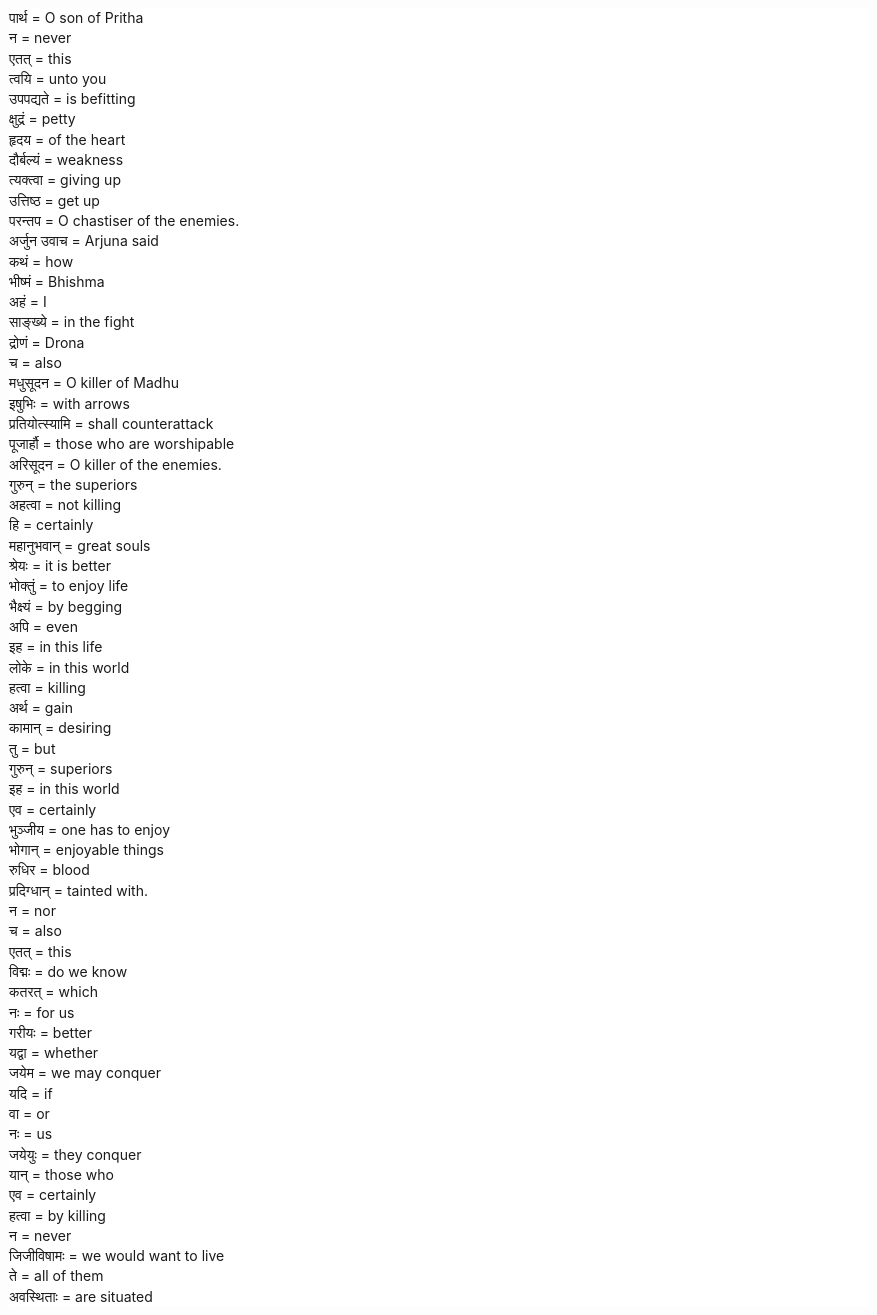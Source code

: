  पार्थ  = O son of Pritha  
 न  = never  
 एतत्  = this  
 त्वयि  = unto you  
 उपपद्यते  = is befitting  
 क्षुद्रं  = petty  
 हृदय  = of the heart  
 दौर्बल्यं  = weakness  
 त्यक्त्वा  = giving up  
 उत्तिष्ठ  = get up  
 परन्तप  = O chastiser of the enemies.  
 अर्जुन उवाच  = Arjuna said  
 कथं  = how  
 भीष्मं  = Bhishma  
 अहं  = I  
 साङ्ख्ये  = in the fight  
 द्रोणं  = Drona  
 च  = also  
 मधुसूदन  = O killer of Madhu  
 इषुभिः  = with arrows  
 प्रतियोत्स्यामि  = shall counterattack  
 पूजार्हौ  = those who are worshipable  
 अरिसूदन  = O killer of the enemies.  
 गुरुन्  = the superiors  
 अहत्वा  = not killing  
 हि  = certainly  
 महानुभवान्  = great souls  
 श्रेयः  = it is better  
 भोक्तुं  = to enjoy life  
 भैक्ष्यं  = by begging  
 अपि  = even  
 इह  = in this life  
 लोके  = in this world  
 हत्वा  = killing  
 अर्थ  = gain  
 कामान्  = desiring  
 तु  = but  
 गुरुन्  = superiors  
 इह  = in this world  
 एव  = certainly  
 भुञ्जीय  = one has to enjoy  
 भोगान्  = enjoyable things  
 रुधिर  = blood  
 प्रदिग्धान्  = tainted with.  
 न  = nor  
 च  = also  
 एतत्  = this  
 विद्मः  = do we know  
 कतरत्  = which  
 नः  = for us  
 गरीयः  = better  
 यद्वा  = whether  
 जयेम  = we may conquer  
 यदि  = if  
 वा  = or  
 नः  = us  
 जयेयुः  = they conquer  
 यान्  = those who  
 एव  = certainly  
 हत्वा  = by killing  
 न  = never  
 जिजीविषामः  = we would want to live  
 ते  = all of them  
 अवस्थिताः  = are situated  